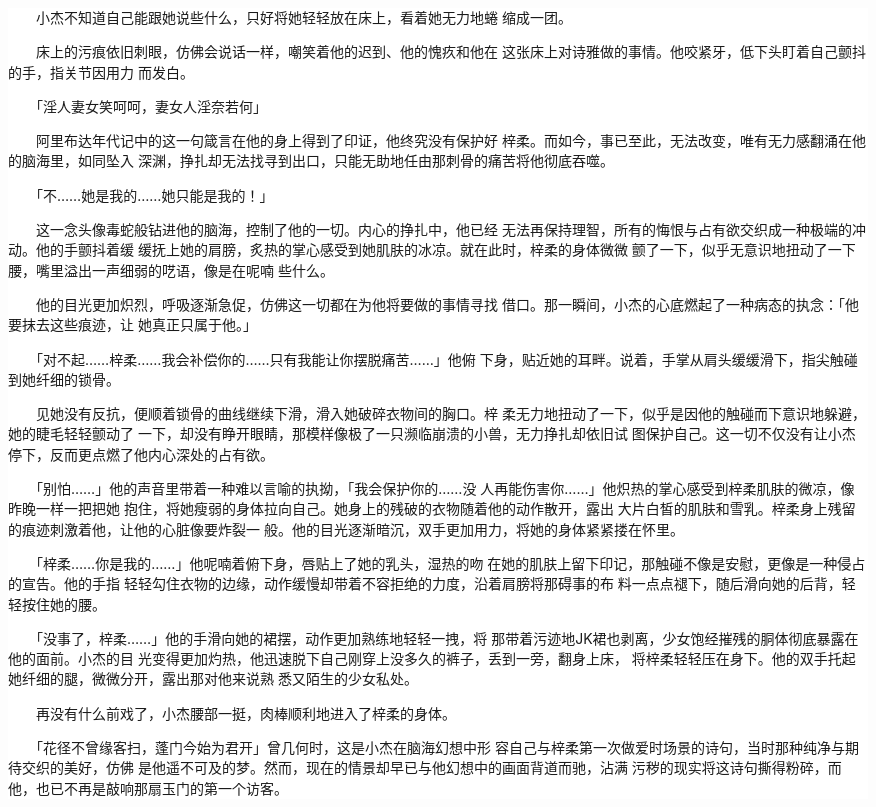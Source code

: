 　　小杰不知道自己能跟她说些什么，只好将她轻轻放在床上，看着她无力地蜷
缩成一团。

　　床上的污痕依旧刺眼，仿佛会说话一样，嘲笑着他的迟到、他的愧疚和他在
这张床上对诗雅做的事情。他咬紧牙，低下头盯着自己颤抖的手，指关节因用力
而发白。

　　「淫人妻女笑呵呵，妻女人淫奈若何」

　　阿里布达年代记中的这一句箴言在他的身上得到了印证，他终究没有保护好
梓柔。而如今，事已至此，无法改变，唯有无力感翻涌在他的脑海里，如同坠入
深渊，挣扎却无法找寻到出口，只能无助地任由那刺骨的痛苦将他彻底吞噬。

　　「不……她是我的……她只能是我的！」

　　这一念头像毒蛇般钻进他的脑海，控制了他的一切。内心的挣扎中，他已经
无法再保持理智，所有的悔恨与占有欲交织成一种极端的冲动。他的手颤抖着缓
缓抚上她的肩膀，炙热的掌心感受到她肌肤的冰凉。就在此时，梓柔的身体微微
颤了一下，似乎无意识地扭动了一下腰，嘴里溢出一声细弱的呓语，像是在呢喃
些什么。

　　他的目光更加炽烈，呼吸逐渐急促，仿佛这一切都在为他将要做的事情寻找
借口。那一瞬间，小杰的心底燃起了一种病态的执念：「他要抹去这些痕迹，让
她真正只属于他。」

　　「对不起……梓柔……我会补偿你的……只有我能让你摆脱痛苦……」他俯
下身，贴近她的耳畔。说着，手掌从肩头缓缓滑下，指尖触碰到她纤细的锁骨。

　　见她没有反抗，便顺着锁骨的曲线继续下滑，滑入她破碎衣物间的胸口。梓
柔无力地扭动了一下，似乎是因他的触碰而下意识地躲避，她的睫毛轻轻颤动了
一下，却没有睁开眼睛，那模样像极了一只濒临崩溃的小兽，无力挣扎却依旧试
图保护自己。这一切不仅没有让小杰停下，反而更点燃了他内心深处的占有欲。

　　「别怕……」他的声音里带着一种难以言喻的执拗，「我会保护你的……没
人再能伤害你……」他炽热的掌心感受到梓柔肌肤的微凉，像昨晚一样一把把她
抱住，将她瘦弱的身体拉向自己。她身上的残破的衣物随着他的动作散开，露出
大片白皙的肌肤和雪乳。梓柔身上残留的痕迹刺激着他，让他的心脏像要炸裂一
般。他的目光逐渐暗沉，双手更加用力，将她的身体紧紧搂在怀里。

　　「梓柔……你是我的……」他呢喃着俯下身，唇贴上了她的乳头，湿热的吻
在她的肌肤上留下印记，那触碰不像是安慰，更像是一种侵占的宣告。他的手指
轻轻勾住衣物的边缘，动作缓慢却带着不容拒绝的力度，沿着肩膀将那碍事的布
料一点点褪下，随后滑向她的后背，轻轻按住她的腰。

　　「没事了，梓柔……」他的手滑向她的裙摆，动作更加熟练地轻轻一拽，将
那带着污迹地JK裙也剥离，少女饱经摧残的胴体彻底暴露在他的面前。小杰的目
光变得更加灼热，他迅速脱下自己刚穿上没多久的裤子，丢到一旁，翻身上床，
将梓柔轻轻压在身下。他的双手托起她纤细的腿，微微分开，露出那对他来说熟
悉又陌生的少女私处。

　　再没有什么前戏了，小杰腰部一挺，肉棒顺利地进入了梓柔的身体。

　　「花径不曾缘客扫，蓬门今始为君开」曾几何时，这是小杰在脑海幻想中形
容自己与梓柔第一次做爱时场景的诗句，当时那种纯净与期待交织的美好，仿佛
是他遥不可及的梦。然而，现在的情景却早已与他幻想中的画面背道而驰，沾满
污秽的现实将这诗句撕得粉碎，而他，也已不再是敲响那扇玉门的第一个访客。
